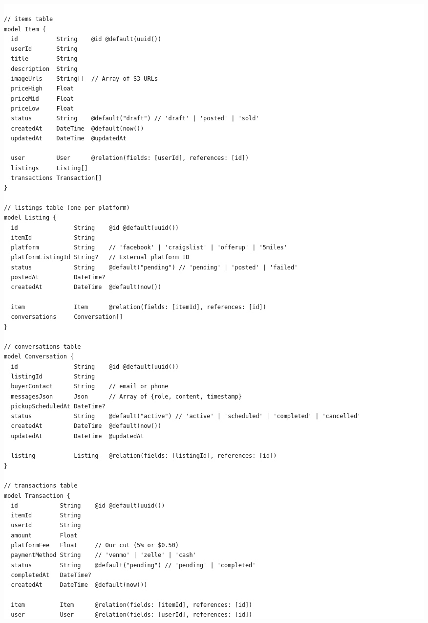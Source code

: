 ```prisma

// items table
model Item {
  id           String    @id @default(uuid())
  userId       String
  title        String
  description  String
  imageUrls    String[]  // Array of S3 URLs
  priceHigh    Float
  priceMid     Float
  priceLow     Float
  status       String    @default("draft") // 'draft' | 'posted' | 'sold'
  createdAt    DateTime  @default(now())
  updatedAt    DateTime  @updatedAt

  user         User      @relation(fields: [userId], references: [id])
  listings     Listing[]
  transactions Transaction[]
}

// listings table (one per platform)
model Listing {
  id                String    @id @default(uuid())
  itemId            String
  platform          String    // 'facebook' | 'craigslist' | 'offerup' | '5miles'
  platformListingId String?   // External platform ID
  status            String    @default("pending") // 'pending' | 'posted' | 'failed'
  postedAt          DateTime?
  createdAt         DateTime  @default(now())

  item              Item      @relation(fields: [itemId], references: [id])
  conversations     Conversation[]
}

// conversations table
model Conversation {
  id                String    @id @default(uuid())
  listingId         String
  buyerContact      String    // email or phone
  messagesJson      Json      // Array of {role, content, timestamp}
  pickupScheduledAt DateTime?
  status            String    @default("active") // 'active' | 'scheduled' | 'completed' | 'cancelled'
  createdAt         DateTime  @default(now())
  updatedAt         DateTime  @updatedAt

  listing           Listing   @relation(fields: [listingId], references: [id])
}

// transactions table
model Transaction {
  id            String    @id @default(uuid())
  itemId        String
  userId        String
  amount        Float
  platformFee   Float     // Our cut (5% or $0.50)
  paymentMethod String    // 'venmo' | 'zelle' | 'cash'
  status        String    @default("pending") // 'pending' | 'completed'
  completedAt   DateTime?
  createdAt     DateTime  @default(now())

  item          Item      @relation(fields: [itemId], references: [id])
  user          User      @relation(fields: [userId], references: [id])
```
